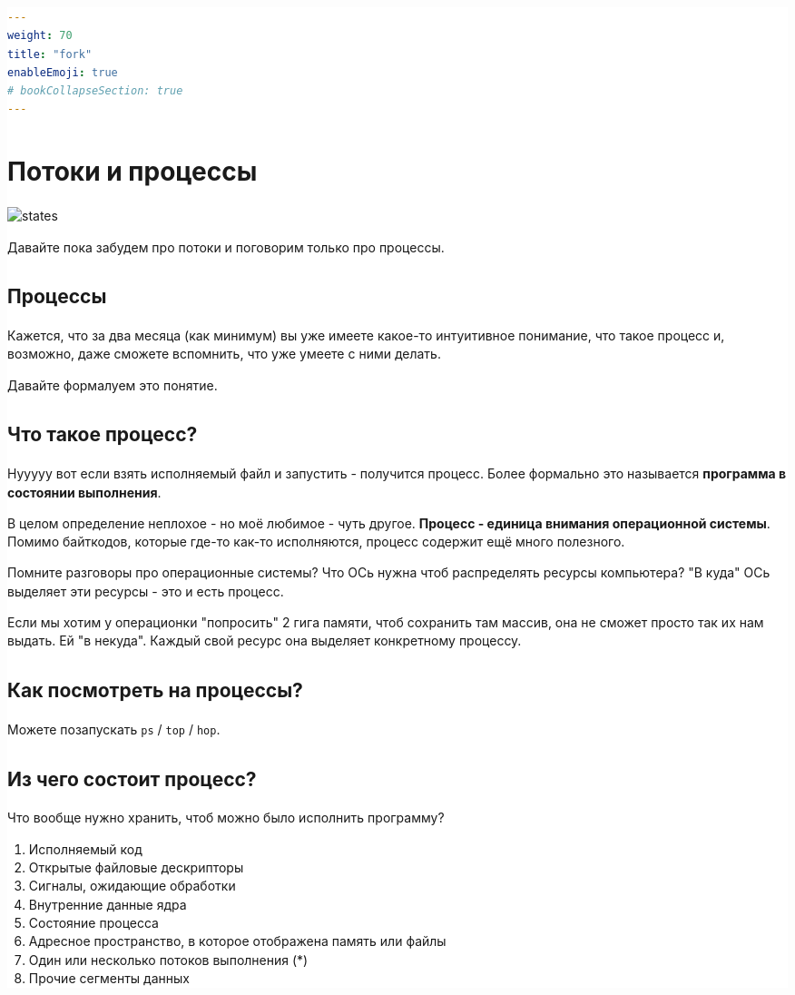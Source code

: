 ```yaml
---
weight: 70
title: "fork"
enableEmoji: true
# bookCollapseSection: true
---
```


# Потоки и процессы

![states](../../../sems/fork/kill-meme.jpg)

Давайте пока забудем про потоки и поговорим только про процессы.


## Процессы

Кажется, что за два месяца (как минимум) вы уже имеете какое-то интуитивное понимание, что такое процесс
и, возможно, даже сможете вспомнить, что уже умеете с ними делать.

Давайте формалуем это понятие.


## Что такое процесс?

Нууууу вот если взять исполняемый файл и запустить - получится процесс.
Более формально это называется **программа в состоянии выполнения**.

В целом определение неплохое - но моё любимое - чуть другое.
**Процесс - единица внимания операционной системы**.
Помимо байткодов, которые где-то как-то исполняются, процесс содержит ещё много полезного.

Помните разговоры про операционные системы?
Что ОСь нужна чтоб распределять ресурсы компьютера?
"В куда" ОСь выделяет эти ресурсы - это и есть процесс.

Если мы хотим у операционки "попросить" 2 гига памяти, чтоб сохранить там массив,
она не сможет просто так их нам выдать.
Ей "в некуда".
Каждый свой ресурс она выделяет конкретному процессу.


## Как посмотреть на процессы?

Можете позапускать `ps` / `top` / `hop`.


## Из чего состоит процесс?

Что вообще нужно хранить, чтоб можно было исполнить программу?
1. Исполняемый код
2. Открытые файловые дескрипторы
3. Сигналы, ожидающие обработки
4. Внутренние данные ядра
5. Состояние процесса
6. Адресное пространство, в которое отображена память или файлы
7. Один или несколько потоков выполнения (*)
8. Прочие сегменты данных
